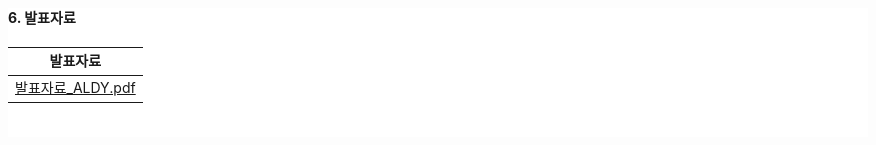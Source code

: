 #### 6. 발표자료

| **발표자료**                                                                                                                                        |
|:-----------------------------------------------------------------------------------------------------------------------------------------------:|
| [발표자료_ALDY.pdf](https://github.com/seho27060/ALDY/blob/master/images/%EC%82%B0%EC%B6%9C%EB%AC%BC/ALDY_%EB%B0%9C%ED%91%9C%EC%9E%90%EB%A3%8C.pdf) |

<br />
